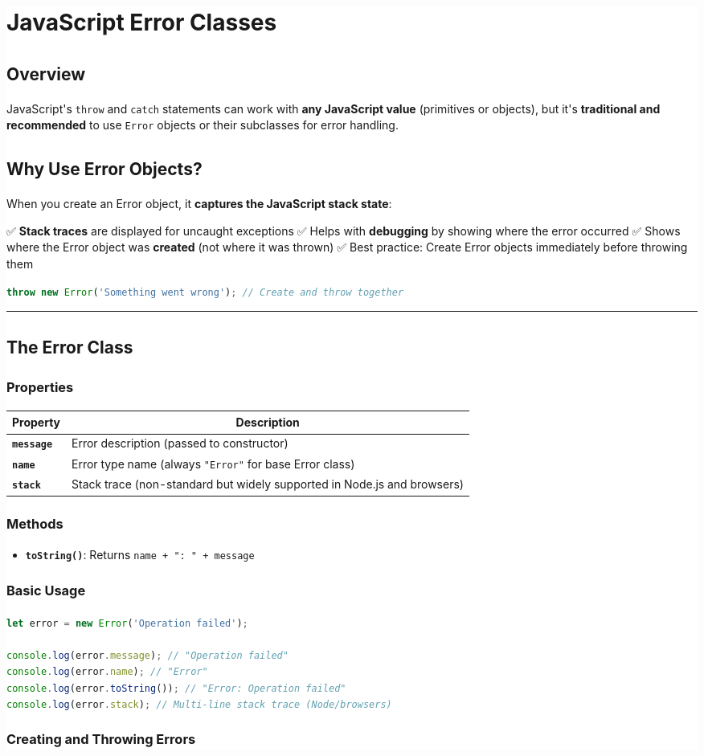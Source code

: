 # JavaScript Error Classes

## Overview

JavaScript's `throw` and `catch` statements can work with **any JavaScript value** (primitives or objects), but it's **traditional and recommended** to use `Error` objects or their subclasses for error handling.

## Why Use Error Objects?

When you create an Error object, it **captures the JavaScript stack state**:

✅ **Stack traces** are displayed for uncaught exceptions
✅ Helps with **debugging** by showing where the error occurred
✅ Shows where the Error object was **created** (not where it was thrown)
✅ Best practice: Create Error objects immediately before throwing them

```javascript
throw new Error('Something went wrong'); // Create and throw together
```

---

## The Error Class

### Properties

| Property      | Description                                                             |
| ------------- | ----------------------------------------------------------------------- |
| **`message`** | Error description (passed to constructor)                               |
| **`name`**    | Error type name (always `"Error"` for base Error class)                 |
| **`stack`**   | Stack trace (non-standard but widely supported in Node.js and browsers) |

### Methods

- **`toString()`**: Returns `name + ": " + message`

### Basic Usage

```javascript
let error = new Error('Operation failed');

console.log(error.message); // "Operation failed"
console.log(error.name); // "Error"
console.log(error.toString()); // "Error: Operation failed"
console.log(error.stack); // Multi-line stack trace (Node/browsers)
```

### Creating and Throwing Errors
